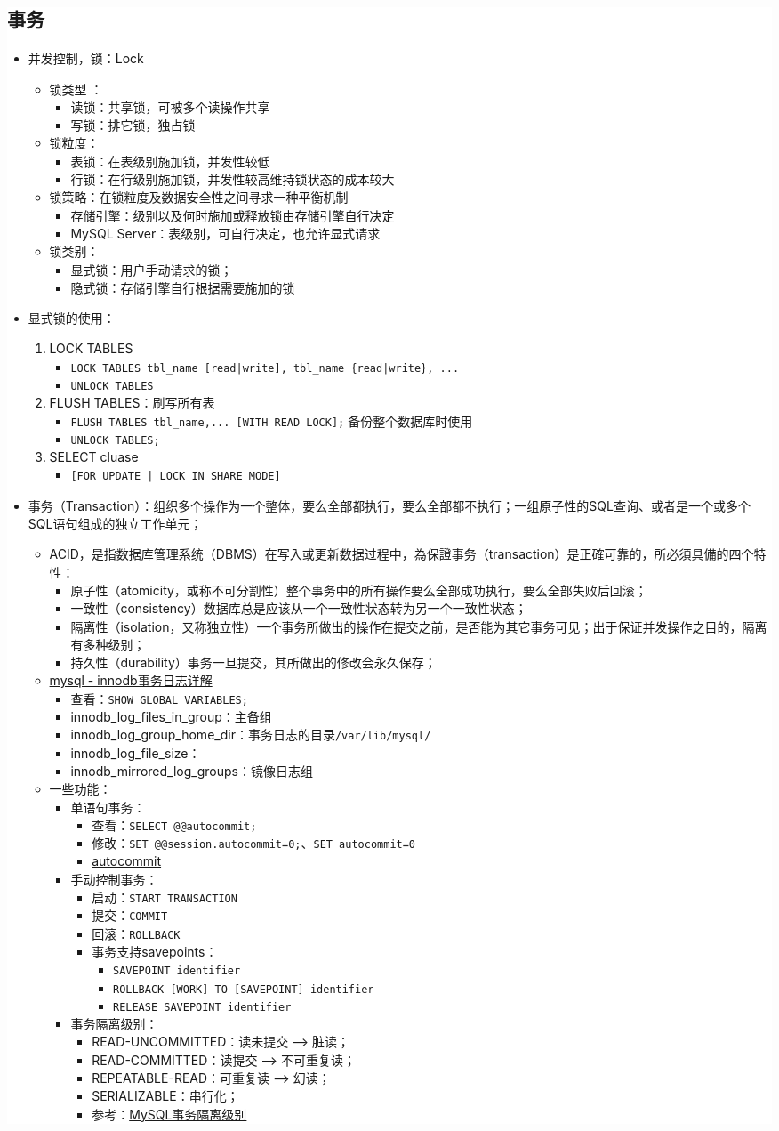 
## 事务

- 并发控制，锁：Lock
    - 锁类型 ：
        - 读锁：共享锁，可被多个读操作共享
        - 写锁：排它锁，独占锁
    - 锁粒度：
        - 表锁：在表级别施加锁，并发性较低
        - 行锁：在行级别施加锁，并发性较高维持锁状态的成本较大
    - 锁策略：在锁粒度及数据安全性之间寻求一种平衡机制
        - 存储引擎：级别以及何时施加或释放锁由存储引擎自行决定
        - MySQL Server：表级别，可自行决定，也允许显式请求
    - 锁类别：
        - 显式锁：用户手动请求的锁；
        - 隐式锁：存储引擎自行根据需要施加的锁

- 显式锁的使用：
    1. LOCK TABLES
        - `LOCK TABLES tbl_name [read|write], tbl_name {read|write}, ...`
        - `UNLOCK TABLES`
    2. FLUSH TABLES：刷写所有表
        - `FLUSH TABLES tbl_name,... [WITH READ LOCK];` 备份整个数据库时使用
        - `UNLOCK TABLES;`
    3. SELECT cluase
        - `[FOR UPDATE | LOCK IN SHARE MODE]`

- 事务（Transaction）：组织多个操作为一个整体，要么全部都执行，要么全部都不执行；一组原子性的SQL查询、或者是一个或多个SQL语句组成的独立工作单元；
    - ACID，是指数据库管理系统（DBMS）在写入或更新数据过程中，為保證事务（transaction）是正確可靠的，所必須具備的四个特性：
        - 原子性（atomicity，或称不可分割性）整个事务中的所有操作要么全部成功执行，要么全部失败后回滚；
        - 一致性（consistency）数据库总是应该从一个一致性状态转为另一个一致性状态；
        - 隔离性（isolation，又称独立性）一个事务所做出的操作在提交之前，是否能为其它事务可见；出于保证并发操作之目的，隔离有多种级别；
        - 持久性（durability）事务一旦提交，其所做出的修改会永久保存；
    - [mysql - innodb事务日志详解](https://blog.csdn.net/donghaixiaolongwang/article/details/60961603 "mysql - innodb事务日志详解")
        - 查看：`SHOW GLOBAL VARIABLES;`
        - innodb_log_files_in_group：主备组
        - innodb_log_group_home_dir：事务日志的目录`/var/lib/mysql/`
        - innodb_log_file_size：
        - innodb_mirrored_log_groups：镜像日志组
    - 一些功能：
        - 单语句事务：
            - 查看：`SELECT @@autocommit;`
            - 修改：`SET @@session.autocommit=0;`、`SET autocommit=0`
            - [autocommit](https://blog.csdn.net/aitangyong/article/details/50481161 "autocommit")
        - 手动控制事务：
            - 启动：`START TRANSACTION`
            - 提交：`COMMIT`
            - 回滚：`ROLLBACK`
            - 事务支持savepoints：
                - `SAVEPOINT identifier`
                - `ROLLBACK [WORK] TO [SAVEPOINT] identifier`
                - `RELEASE SAVEPOINT identifier`
        - 事务隔离级别：
            - READ-UNCOMMITTED：读未提交 --> 脏读；
            - READ-COMMITTED：读提交 --> 不可重复读；
            - REPEATABLE-READ：可重复读 --> 幻读；
            - SERIALIZABLE：串行化；
            - 参考：[MySQL事务隔离级别](https://www.jianshu.com/p/4e3edbedb9a8 "MySQL事务隔离级别")
